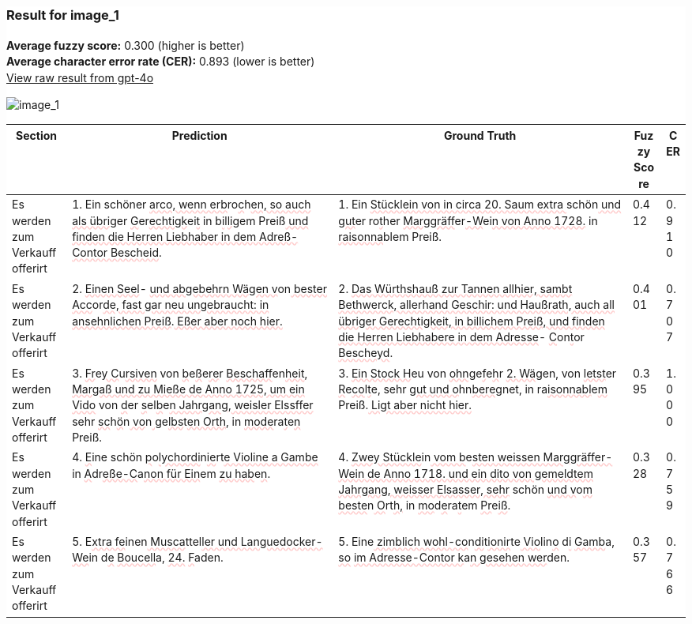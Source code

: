 ### Result for image_1
**Average fuzzy score:** 0.300 (higher is better)<br>**Average character error rate (CER):** 0.893 (lower is better)<br>[View raw result from gpt-4o](https://github.com/RISE-UNIBAS/humanities_data_benchmark/blob/main/results/2025-05-07/T79/request_T79_image_1.json)

<img src="https://github.com/RISE-UNIBAS/humanities_data_benchmark/blob/main/benchmarks/fraktur/images/image_1.jpeg?raw=true" alt="image_1" width="800px">

<style>
.diff { text-decoration: underline; text-decoration-color: #ffcccc; text-decoration-style: wavy; }
</style>

| Section | Prediction | Ground Truth | Fuzzy Score | CER |
|---------|------------|--------------|-------------|-----|
| Es werden zum Verkauff offerirt | 1. Ein schöner <span class="diff">arco, wenn erb</span>ro<span class="diff">c</span>h<span class="diff">en, so auch als übrig</span>er <span class="diff">G</span>er<span class="diff">echtigk</span>ei<span class="diff">t</span> in b<span class="diff">i</span>l<span class="diff">lig</span>em Preiß<span class="diff"> und finden die Herren Liebhaber in dem Adreß-Contor Bescheid</span>. | 1. Ein <span class="diff">Stücklein von in circa 20. Saum extra </span>schön<span class="diff"> und gut</span>er ro<span class="diff">t</span>her <span class="diff">Marggräff</span>er<span class="diff">-W</span>ei<span class="diff">n von Anno 1728.</span> in <span class="diff">raisonna</span>blem Preiß. | 0.412 | 0.910 |
| Es werden zum Verkauff offerirt | 2. <span class="diff">Einen Seel</span>- <span class="diff">und abgebehrn Wägen v</span>on<span class="diff"> bester Acc</span>or<span class="diff">de, fast gar neu ungebraucht: in ansehnlichen Preiß</span>.<span class="diff"> Eßer aber noch hier.</span> | 2. <span class="diff">Das Würthshauß zur Tannen allhier, sambt Bethwerck, allerhand Geschir: und Haußrath, auch all übriger Gerechtigkeit, in billichem Preiß, und finden die Herren Liebhabere in dem Adresse</span>- <span class="diff">C</span>on<span class="diff">t</span>or<span class="diff"> Bescheyd</span>. | 0.401 | 0.707 |
| Es werden zum Verkauff offerirt | 3. <span class="diff">Fr</span>e<span class="diff">y C</span>u<span class="diff">rsiven</span> von <span class="diff">b</span>e<span class="diff">ß</span>e<span class="diff">re</span>r <span class="diff">Beschaff</span>en<span class="diff">heit</span>,<span class="diff"> Margaß und zu Mieße de Anno 1725, um ein Vido</span> von <span class="diff">d</span>er <span class="diff">s</span>el<span class="diff">b</span>e<span class="diff">n Jahrgang</span>,<span class="diff"> weisler Elssffer</span> sehr <span class="diff">sc</span>h<span class="diff">ö</span>n<span class="diff"> vo</span>n<span class="diff"> g</span>e<span class="diff">lbs</span>t<span class="diff">en Orth</span>, in <span class="diff">mode</span>ra<span class="diff">t</span>e<span class="diff">n</span> Preiß. | 3. <span class="diff">Ein Stock H</span>eu von <span class="diff">ohng</span>e<span class="diff">f</span>e<span class="diff">h</span>r <span class="diff">2. Wäg</span>en, von <span class="diff">letst</span>er <span class="diff">R</span>e<span class="diff">co</span>l<span class="diff">t</span>e, sehr <span class="diff">gut und o</span>hn<span class="diff">bereg</span>net, in ra<span class="diff">isonnabl</span>e<span class="diff">m</span> Preiß.<span class="diff"> Ligt aber nicht hier.</span> | 0.395 | 1.000 |
| Es werden zum Verkauff offerirt | 4. <span class="diff">E</span>ine schön <span class="diff">p</span>o<span class="diff">lychordi</span>n<span class="diff">ie</span>rt<span class="diff">e Violine a Gambe</span> in <span class="diff">A</span>dr<span class="diff">eße-C</span>a<span class="diff">non für Ein</span>em <span class="diff">zu hab</span>e<span class="diff">n</span>. | 4. <span class="diff">Zwey Stückle</span>in<span class="diff"> vom b</span>e<span class="diff">sten weissen Marggräffer-Wein de Anno 1718. und ein dito von gemeldtem Jahrgang, weisser Elsasser, sehr</span> schön <span class="diff">und v</span>o<span class="diff">m beste</span>n<span class="diff"> O</span>rt<span class="diff">h,</span> in <span class="diff">mo</span>d<span class="diff">e</span>ra<span class="diff">t</span>em <span class="diff">Pr</span>e<span class="diff">iß</span>. | 0.328 | 0.759 |
| Es werden zum Verkauff offerirt | 5. E<span class="diff">xtra fe</span>inen<span class="diff"> Musca</span>ttel<span class="diff">ler und Languedocker-We</span>in d<span class="diff">e</span> <span class="diff">Boucell</span>a, <span class="diff">24.</span> <span class="diff">F</span>aden. | 5. Eine<span class="diff"> zimblich wohl-co</span>n<span class="diff">di</span>t<span class="diff">ionir</span>te<span class="diff"> Vio</span>lin<span class="diff">o</span> d<span class="diff">i</span> <span class="diff">Gamb</span>a, <span class="diff">so</span> <span class="diff">im Adresse-Contor k</span>a<span class="diff">n gesehen wer</span>den. | 0.357 | 0.766 |